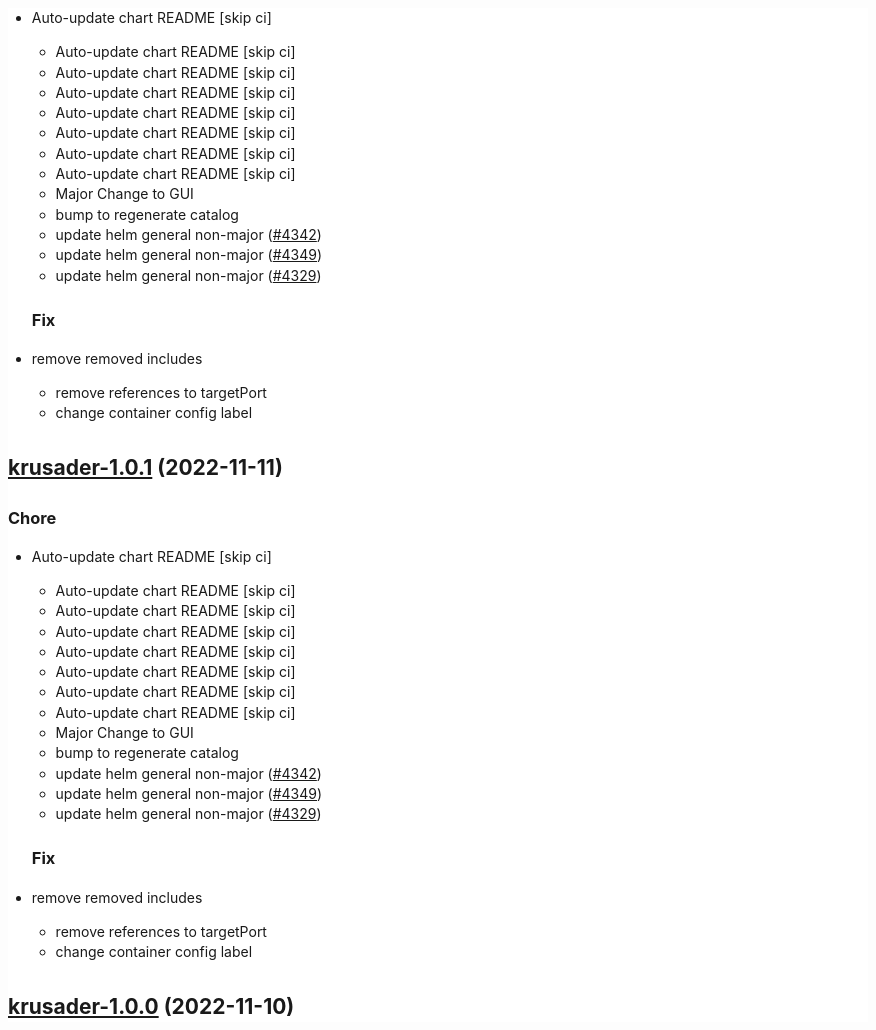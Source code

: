 - Auto-update chart README [skip ci]
  - Auto-update chart README [skip ci]
  - Auto-update chart README [skip ci]
  - Auto-update chart README [skip ci]
  - Auto-update chart README [skip ci]
  - Auto-update chart README [skip ci]
  - Auto-update chart README [skip ci]
  - Auto-update chart README [skip ci]
  - Major Change to GUI
  - bump to regenerate catalog
  - update helm general non-major ([#4342](https://github.com/truecharts/charts/issues/4342))
  - update helm general non-major ([#4349](https://github.com/truecharts/charts/issues/4349))
  - update helm general non-major ([#4329](https://github.com/truecharts/charts/issues/4329))
  
  ### Fix

- remove removed includes
  - remove references to targetPort
  - change container config label
  
  


## [krusader-1.0.1](https://github.com/truecharts/charts/compare/krusader-0.0.35...krusader-1.0.1) (2022-11-11)

### Chore

- Auto-update chart README [skip ci]
  - Auto-update chart README [skip ci]
  - Auto-update chart README [skip ci]
  - Auto-update chart README [skip ci]
  - Auto-update chart README [skip ci]
  - Auto-update chart README [skip ci]
  - Auto-update chart README [skip ci]
  - Auto-update chart README [skip ci]
  - Major Change to GUI
  - bump to regenerate catalog
  - update helm general non-major ([#4342](https://github.com/truecharts/charts/issues/4342))
  - update helm general non-major ([#4349](https://github.com/truecharts/charts/issues/4349))
  - update helm general non-major ([#4329](https://github.com/truecharts/charts/issues/4329))
  
  ### Fix

- remove removed includes
  - remove references to targetPort
  - change container config label
  
  


## [krusader-1.0.0](https://github.com/truecharts/charts/compare/krusader-0.0.35...krusader-1.0.0) (2022-11-10)

